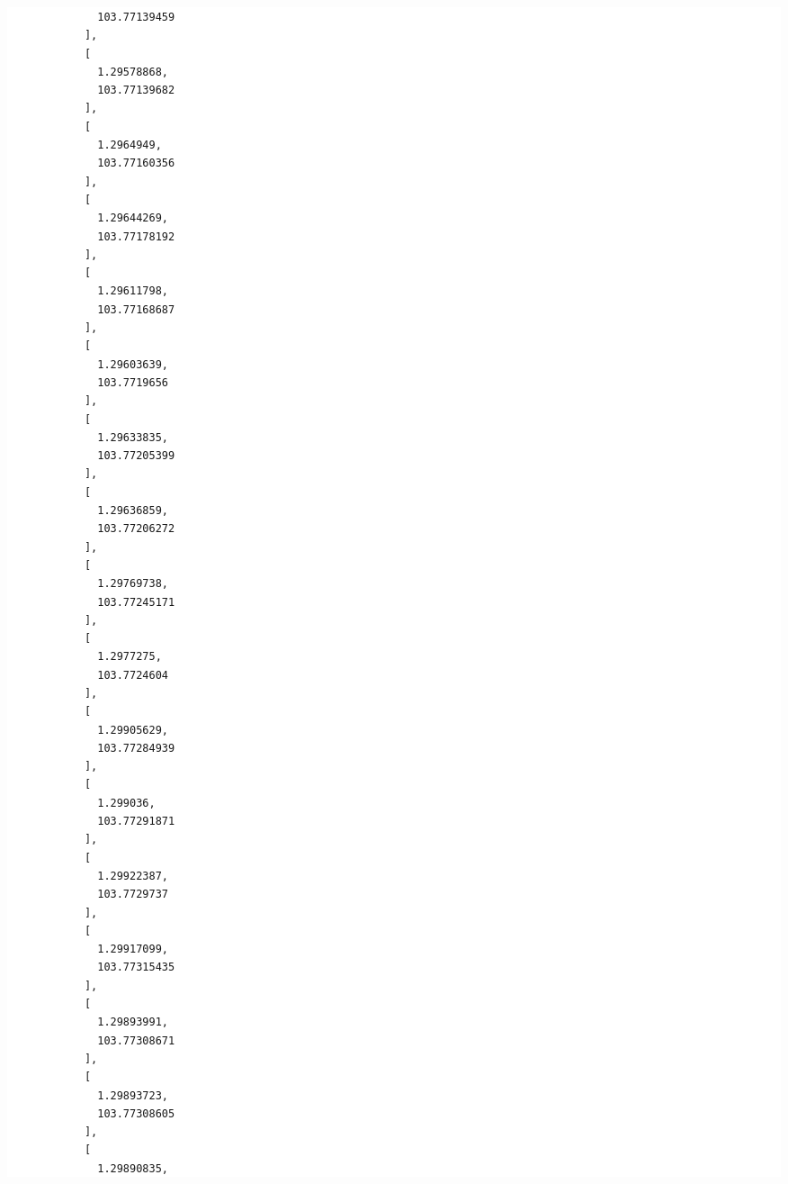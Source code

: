                   103.77139459
                ],
                [
                  1.29578868,
                  103.77139682
                ],
                [
                  1.2964949,
                  103.77160356
                ],
                [
                  1.29644269,
                  103.77178192
                ],
                [
                  1.29611798,
                  103.77168687
                ],
                [
                  1.29603639,
                  103.7719656
                ],
                [
                  1.29633835,
                  103.77205399
                ],
                [
                  1.29636859,
                  103.77206272
                ],
                [
                  1.29769738,
                  103.77245171
                ],
                [
                  1.2977275,
                  103.7724604
                ],
                [
                  1.29905629,
                  103.77284939
                ],
                [
                  1.299036,
                  103.77291871
                ],
                [
                  1.29922387,
                  103.7729737
                ],
                [
                  1.29917099,
                  103.77315435
                ],
                [
                  1.29893991,
                  103.77308671
                ],
                [
                  1.29893723,
                  103.77308605
                ],
                [
                  1.29890835,